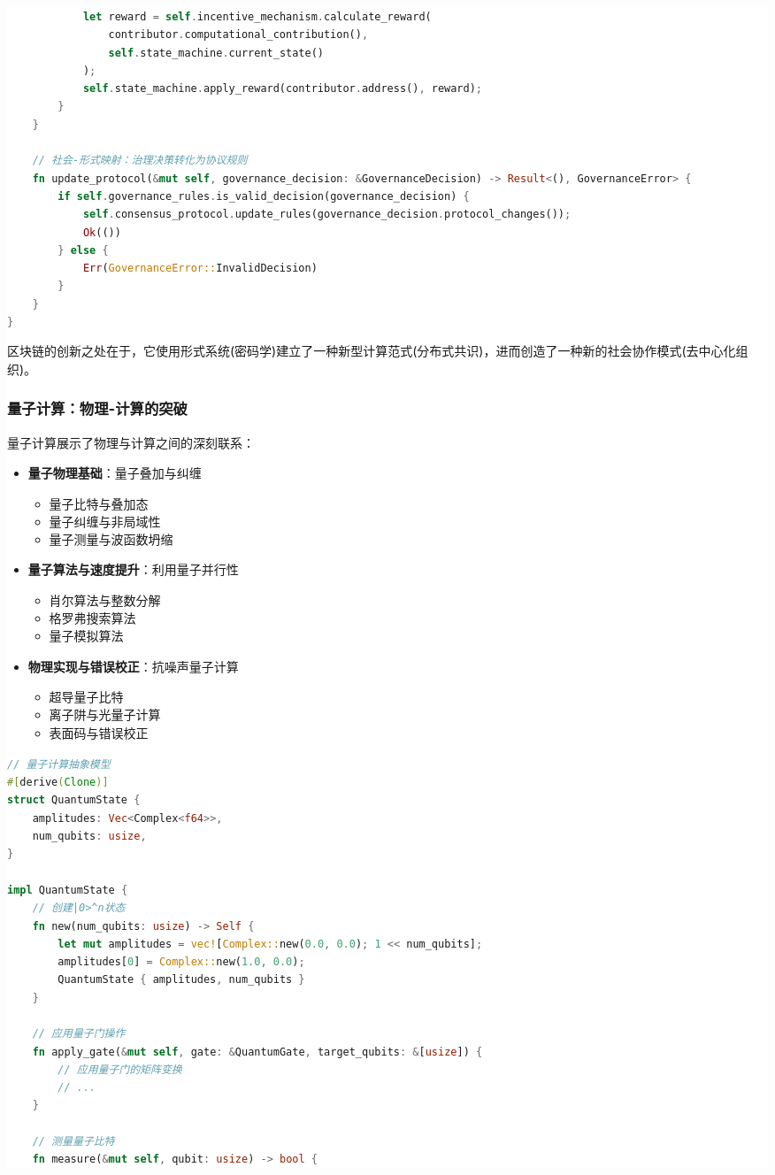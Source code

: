 ```rust
            let reward = self.incentive_mechanism.calculate_reward(
                contributor.computational_contribution(),
                self.state_machine.current_state()
            );
            self.state_machine.apply_reward(contributor.address(), reward);
        }
    }
    
    // 社会-形式映射：治理决策转化为协议规则
    fn update_protocol(&mut self, governance_decision: &GovernanceDecision) -> Result<(), GovernanceError> {
        if self.governance_rules.is_valid_decision(governance_decision) {
            self.consensus_protocol.update_rules(governance_decision.protocol_changes());
            Ok(())
        } else {
            Err(GovernanceError::InvalidDecision)
        }
    }
}
```

区块链的创新之处在于，它使用形式系统(密码学)建立了一种新型计算范式(分布式共识)，进而创造了一种新的社会协作模式(去中心化组织)。

### 量子计算：物理-计算的突破

量子计算展示了物理与计算之间的深刻联系：

- **量子物理基础**：量子叠加与纠缠
  - 量子比特与叠加态
  - 量子纠缠与非局域性
  - 量子测量与波函数坍缩

- **量子算法与速度提升**：利用量子并行性
  - 肖尔算法与整数分解
  - 格罗弗搜索算法
  - 量子模拟算法

- **物理实现与错误校正**：抗噪声量子计算
  - 超导量子比特
  - 离子阱与光量子计算
  - 表面码与错误校正

```rust
// 量子计算抽象模型
#[derive(Clone)]
struct QuantumState {
    amplitudes: Vec<Complex<f64>>,
    num_qubits: usize,
}

impl QuantumState {
    // 创建|0>^n状态
    fn new(num_qubits: usize) -> Self {
        let mut amplitudes = vec![Complex::new(0.0, 0.0); 1 << num_qubits];
        amplitudes[0] = Complex::new(1.0, 0.0);
        QuantumState { amplitudes, num_qubits }
    }
    
    // 应用量子门操作
    fn apply_gate(&mut self, gate: &QuantumGate, target_qubits: &[usize]) {
        // 应用量子门的矩阵变换
        // ...
    }
    
    // 测量量子比特
    fn measure(&mut self, qubit: usize) -> bool {
```